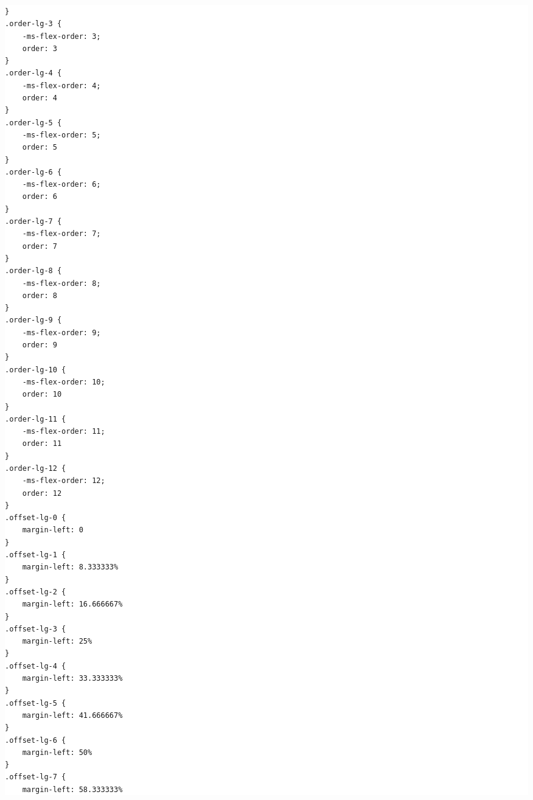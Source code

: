     }
    .order-lg-3 {
        -ms-flex-order: 3;
        order: 3
    }
    .order-lg-4 {
        -ms-flex-order: 4;
        order: 4
    }
    .order-lg-5 {
        -ms-flex-order: 5;
        order: 5
    }
    .order-lg-6 {
        -ms-flex-order: 6;
        order: 6
    }
    .order-lg-7 {
        -ms-flex-order: 7;
        order: 7
    }
    .order-lg-8 {
        -ms-flex-order: 8;
        order: 8
    }
    .order-lg-9 {
        -ms-flex-order: 9;
        order: 9
    }
    .order-lg-10 {
        -ms-flex-order: 10;
        order: 10
    }
    .order-lg-11 {
        -ms-flex-order: 11;
        order: 11
    }
    .order-lg-12 {
        -ms-flex-order: 12;
        order: 12
    }
    .offset-lg-0 {
        margin-left: 0
    }
    .offset-lg-1 {
        margin-left: 8.333333%
    }
    .offset-lg-2 {
        margin-left: 16.666667%
    }
    .offset-lg-3 {
        margin-left: 25%
    }
    .offset-lg-4 {
        margin-left: 33.333333%
    }
    .offset-lg-5 {
        margin-left: 41.666667%
    }
    .offset-lg-6 {
        margin-left: 50%
    }
    .offset-lg-7 {
        margin-left: 58.333333%